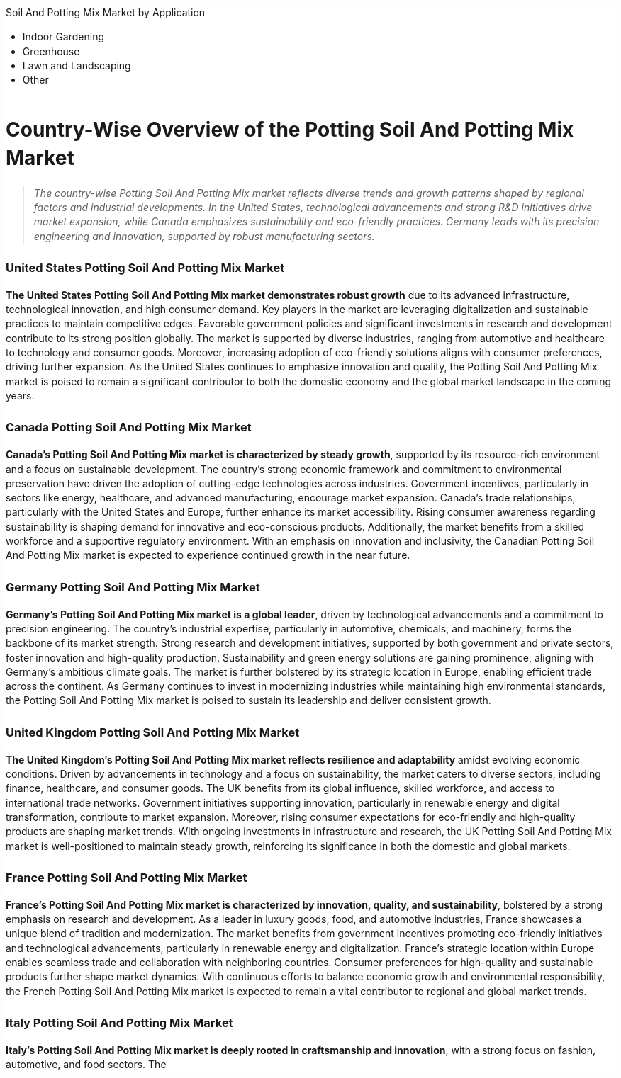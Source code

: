 Soil And Potting Mix Market by Application</h3><ul><li>Indoor Gardening</li><li>Greenhouse</li><li>Lawn and Landscaping</li><li>Other</li></ul><h1><span class="">Country-Wise Overview of the Potting Soil And Potting Mix Market<br /></span></h1><blockquote><p><em><span class="">The country-wise Potting Soil And Potting Mix market reflects diverse trends and growth patterns shaped by regional factors and industrial developments. In the United States, technological advancements and strong R&amp;D initiatives drive market expansion, while Canada emphasizes sustainability and eco-friendly practices. Germany leads with its precision engineering and innovation, supported by robust manufacturing sectors.</span></em></p></blockquote><h3><strong>United States Potting Soil And Potting Mix Market</strong></h3><p><strong>The United States Potting Soil And Potting Mix market demonstrates robust growth</strong> due to its advanced infrastructure, technological innovation, and high consumer demand. Key players in the market are leveraging digitalization and sustainable practices to maintain competitive edges. Favorable government policies and significant investments in research and development contribute to its strong position globally. The market is supported by diverse industries, ranging from automotive and healthcare to technology and consumer goods. Moreover, increasing adoption of eco-friendly solutions aligns with consumer preferences, driving further expansion. As the United States continues to emphasize innovation and quality, the Potting Soil And Potting Mix market is poised to remain a significant contributor to both the domestic economy and the global market landscape in the coming years.</p><h3><strong>Canada Potting Soil And Potting Mix Market</strong></h3><p><strong>Canada&rsquo;s Potting Soil And Potting Mix market is characterized by steady growth</strong>, supported by its resource-rich environment and a focus on sustainable development. The country&rsquo;s strong economic framework and commitment to environmental preservation have driven the adoption of cutting-edge technologies across industries. Government incentives, particularly in sectors like energy, healthcare, and advanced manufacturing, encourage market expansion. Canada&rsquo;s trade relationships, particularly with the United States and Europe, further enhance its market accessibility. Rising consumer awareness regarding sustainability is shaping demand for innovative and eco-conscious products. Additionally, the market benefits from a skilled workforce and a supportive regulatory environment. With an emphasis on innovation and inclusivity, the Canadian Potting Soil And Potting Mix market is expected to experience continued growth in the near future.</p><h3><strong>Germany Potting Soil And Potting Mix Market</strong></h3><p><strong>Germany&rsquo;s Potting Soil And Potting Mix market is a global leader</strong>, driven by technological advancements and a commitment to precision engineering. The country&rsquo;s industrial expertise, particularly in automotive, chemicals, and machinery, forms the backbone of its market strength. Strong research and development initiatives, supported by both government and private sectors, foster innovation and high-quality production. Sustainability and green energy solutions are gaining prominence, aligning with Germany&rsquo;s ambitious climate goals. The market is further bolstered by its strategic location in Europe, enabling efficient trade across the continent. As Germany continues to invest in modernizing industries while maintaining high environmental standards, the Potting Soil And Potting Mix market is poised to sustain its leadership and deliver consistent growth.</p><h3><strong>United Kingdom Potting Soil And Potting Mix Market</strong></h3><p><strong>The United Kingdom&rsquo;s Potting Soil And Potting Mix market reflects resilience and adaptability</strong> amidst evolving economic conditions. Driven by advancements in technology and a focus on sustainability, the market caters to diverse sectors, including finance, healthcare, and consumer goods. The UK benefits from its global influence, skilled workforce, and access to international trade networks. Government initiatives supporting innovation, particularly in renewable energy and digital transformation, contribute to market expansion. Moreover, rising consumer expectations for eco-friendly and high-quality products are shaping market trends. With ongoing investments in infrastructure and research, the UK Potting Soil And Potting Mix market is well-positioned to maintain steady growth, reinforcing its significance in both the domestic and global markets.</p><h3><strong>France Potting Soil And Potting Mix Market</strong></h3><p><strong>France&rsquo;s Potting Soil And Potting Mix market is characterized by innovation, quality, and sustainability</strong>, bolstered by a strong emphasis on research and development. As a leader in luxury goods, food, and automotive industries, France showcases a unique blend of tradition and modernization. The market benefits from government incentives promoting eco-friendly initiatives and technological advancements, particularly in renewable energy and digitalization. France&rsquo;s strategic location within Europe enables seamless trade and collaboration with neighboring countries. Consumer preferences for high-quality and sustainable products further shape market dynamics. With continuous efforts to balance economic growth and environmental responsibility, the French Potting Soil And Potting Mix market is expected to remain a vital contributor to regional and global market trends.</p><h3><strong>Italy Potting Soil And Potting Mix Market</strong></h3><p><strong>Italy&rsquo;s Potting Soil And Potting Mix market is deeply rooted in craftsmanship and innovation</strong>, with a strong focus on fashion, automotive, and food sectors. The